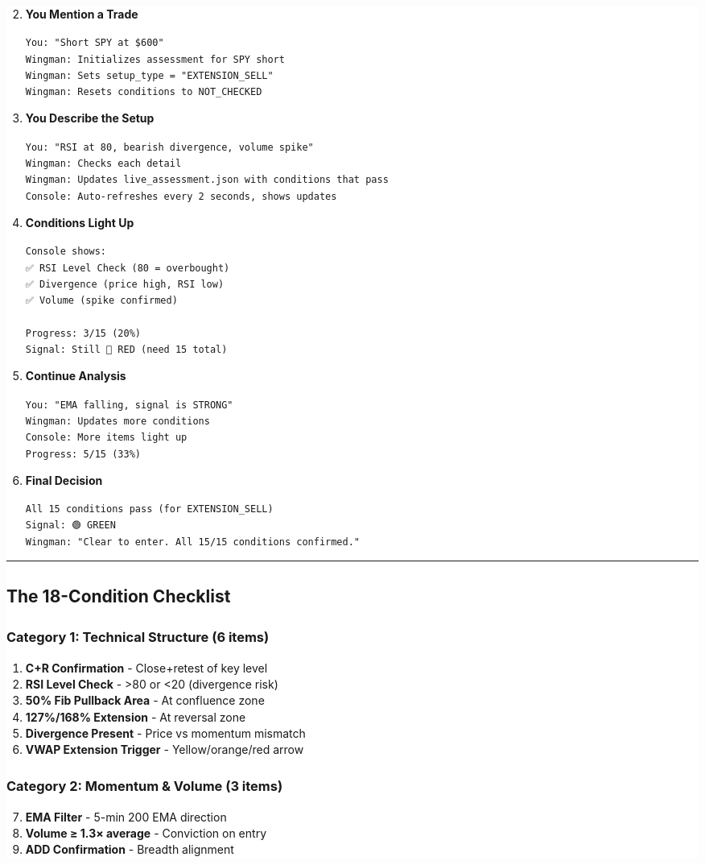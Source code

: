 2. **You Mention a Trade**
   ```
   You: "Short SPY at $600"
   Wingman: Initializes assessment for SPY short
   Wingman: Sets setup_type = "EXTENSION_SELL"
   Wingman: Resets conditions to NOT_CHECKED
   ```

3. **You Describe the Setup**
   ```
   You: "RSI at 80, bearish divergence, volume spike"
   Wingman: Checks each detail
   Wingman: Updates live_assessment.json with conditions that pass
   Console: Auto-refreshes every 2 seconds, shows updates
   ```

4. **Conditions Light Up**
   ```
   Console shows:
   ✅ RSI Level Check (80 = overbought)
   ✅ Divergence (price high, RSI low)
   ✅ Volume (spike confirmed)

   Progress: 3/15 (20%)
   Signal: Still 🔴 RED (need 15 total)
   ```

5. **Continue Analysis**
   ```
   You: "EMA falling, signal is STRONG"
   Wingman: Updates more conditions
   Console: More items light up
   Progress: 5/15 (33%)
   ```

6. **Final Decision**
   ```
   All 15 conditions pass (for EXTENSION_SELL)
   Signal: 🟢 GREEN
   Wingman: "Clear to enter. All 15/15 conditions confirmed."
   ```

---

## The 18-Condition Checklist

### Category 1: Technical Structure (6 items)
1. **C+R Confirmation** - Close+retest of key level
2. **RSI Level Check** - >80 or <20 (divergence risk)
3. **50% Fib Pullback Area** - At confluence zone
4. **127%/168% Extension** - At reversal zone
5. **Divergence Present** - Price vs momentum mismatch
6. **VWAP Extension Trigger** - Yellow/orange/red arrow

### Category 2: Momentum & Volume (3 items)
7. **EMA Filter** - 5-min 200 EMA direction
8. **Volume ≥ 1.3× average** - Conviction on entry
9. **ADD Confirmation** - Breadth alignment
